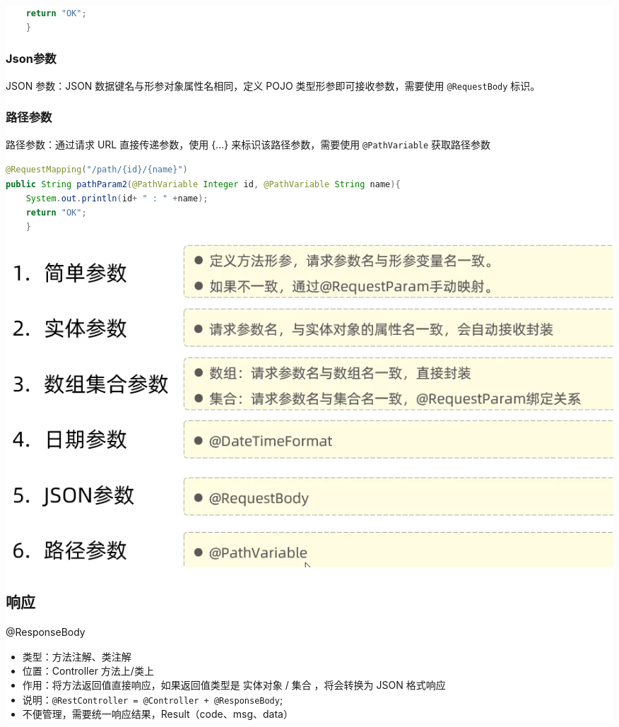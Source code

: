 ```java
    return "OK";
    }
```
### Json参数
JSON 参数：JSON 数据键名与形参对象属性名相同，定义 POJO 类型形参即可接收参数，需要使用 `@RequestBody` 标识。
### 路径参数
路径参数：通过请求 URL 直接传递参数，使用 {…} 来标识该路径参数，需要使用 `@PathVariable` 获取路径参数
```java
@RequestMapping("/path/{id}/{name}")
public String pathParam2(@PathVariable Integer id, @PathVariable String name){
    System.out.println(id+ " : " +name);
    return "OK";
    }
```
![Alt text](./images/java_web入门第4天02.png)
## 响应
@ResponseBody
- 类型：方法注解、类注解
- 位置：Controller 方法上/类上
- 作用：将方法返回值直接响应，如果返回值类型是 实体对象 / 集合 ，将会转换为 JSON 格式响应
- 说明：`@RestController = @Controller + @ResponseBody`;
- 不便管理，需要统一响应结果，Result（code、msg、data）